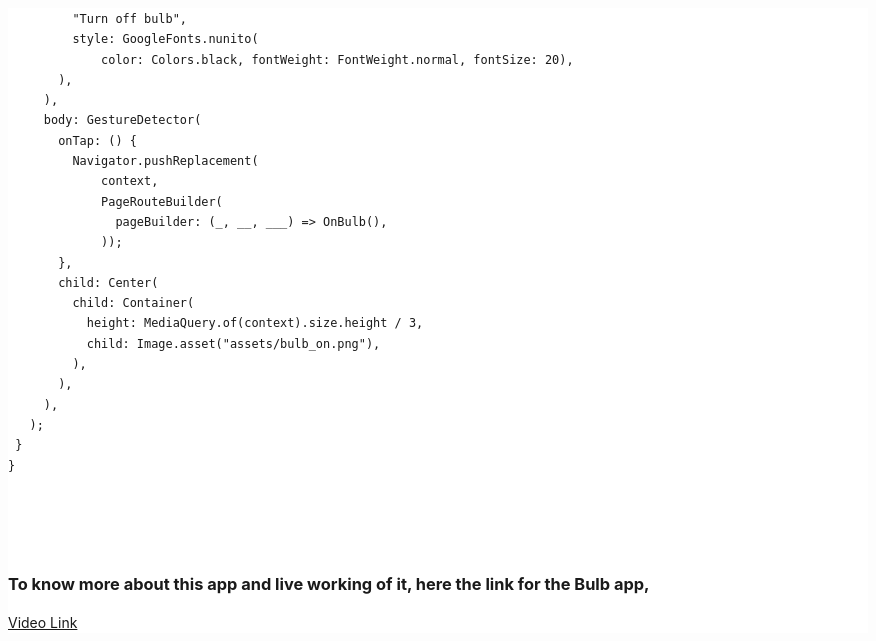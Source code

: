  ```
          "Turn off bulb",
          style: GoogleFonts.nunito(
              color: Colors.black, fontWeight: FontWeight.normal, fontSize: 20),
        ),
      ),
      body: GestureDetector(
        onTap: () {
          Navigator.pushReplacement(
              context,
              PageRouteBuilder(
                pageBuilder: (_, __, ___) => OnBulb(),
              ));
        },
        child: Center(
          child: Container(
            height: MediaQuery.of(context).size.height / 3,
            child: Image.asset("assets/bulb_on.png"),
          ),
        ),
      ),
    );
  }
}

 ```
<br>
<br>
<br>

### To know more about this app and live working of it, here the link for the Bulb app,

[Video Link](https://watch.screencastify.com/v/GQZrx4z0jw4EuBWN2iqV)
